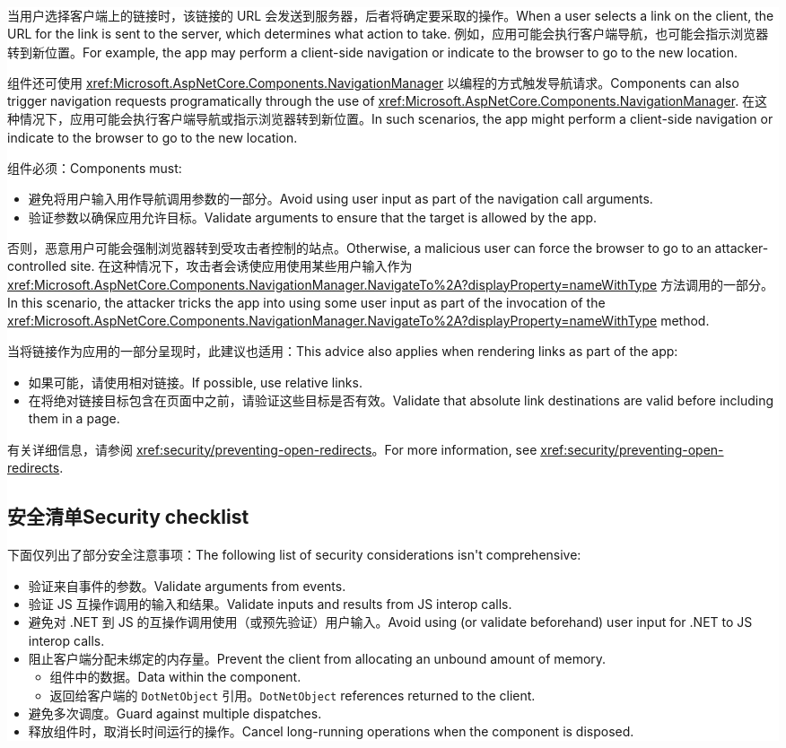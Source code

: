 <span data-ttu-id="b9be4-376">当用户选择客户端上的链接时，该链接的 URL 会发送到服务器，后者将确定要采取的操作。</span><span class="sxs-lookup"><span data-stu-id="b9be4-376">When a user selects a link on the client, the URL for the link is sent to the server, which determines what action to take.</span></span> <span data-ttu-id="b9be4-377">例如，应用可能会执行客户端导航，也可能会指示浏览器转到新位置。</span><span class="sxs-lookup"><span data-stu-id="b9be4-377">For example, the app may perform a client-side navigation or indicate to the browser to go to the new location.</span></span>

<span data-ttu-id="b9be4-378">组件还可使用 <xref:Microsoft.AspNetCore.Components.NavigationManager> 以编程的方式触发导航请求。</span><span class="sxs-lookup"><span data-stu-id="b9be4-378">Components can also trigger navigation requests programatically through the use of <xref:Microsoft.AspNetCore.Components.NavigationManager>.</span></span> <span data-ttu-id="b9be4-379">在这种情况下，应用可能会执行客户端导航或指示浏览器转到新位置。</span><span class="sxs-lookup"><span data-stu-id="b9be4-379">In such scenarios, the app might perform a client-side navigation or indicate to the browser to go to the new location.</span></span>

<span data-ttu-id="b9be4-380">组件必须：</span><span class="sxs-lookup"><span data-stu-id="b9be4-380">Components must:</span></span>

* <span data-ttu-id="b9be4-381">避免将用户输入用作导航调用参数的一部分。</span><span class="sxs-lookup"><span data-stu-id="b9be4-381">Avoid using user input as part of the navigation call arguments.</span></span>
* <span data-ttu-id="b9be4-382">验证参数以确保应用允许目标。</span><span class="sxs-lookup"><span data-stu-id="b9be4-382">Validate arguments to ensure that the target is allowed by the app.</span></span>

<span data-ttu-id="b9be4-383">否则，恶意用户可能会强制浏览器转到受攻击者控制的站点。</span><span class="sxs-lookup"><span data-stu-id="b9be4-383">Otherwise, a malicious user can force the browser to go to an attacker-controlled site.</span></span> <span data-ttu-id="b9be4-384">在这种情况下，攻击者会诱使应用使用某些用户输入作为 <xref:Microsoft.AspNetCore.Components.NavigationManager.NavigateTo%2A?displayProperty=nameWithType> 方法调用的一部分。</span><span class="sxs-lookup"><span data-stu-id="b9be4-384">In this scenario, the attacker tricks the app into using some user input as part of the invocation of the <xref:Microsoft.AspNetCore.Components.NavigationManager.NavigateTo%2A?displayProperty=nameWithType> method.</span></span>

<span data-ttu-id="b9be4-385">当将链接作为应用的一部分呈现时，此建议也适用：</span><span class="sxs-lookup"><span data-stu-id="b9be4-385">This advice also applies when rendering links as part of the app:</span></span>

* <span data-ttu-id="b9be4-386">如果可能，请使用相对链接。</span><span class="sxs-lookup"><span data-stu-id="b9be4-386">If possible, use relative links.</span></span>
* <span data-ttu-id="b9be4-387">在将绝对链接目标包含在页面中之前，请验证这些目标是否有效。</span><span class="sxs-lookup"><span data-stu-id="b9be4-387">Validate that absolute link destinations are valid before including them in a page.</span></span>

<span data-ttu-id="b9be4-388">有关详细信息，请参阅 <xref:security/preventing-open-redirects>。</span><span class="sxs-lookup"><span data-stu-id="b9be4-388">For more information, see <xref:security/preventing-open-redirects>.</span></span>

## <a name="security-checklist"></a><span data-ttu-id="b9be4-389">安全清单</span><span class="sxs-lookup"><span data-stu-id="b9be4-389">Security checklist</span></span>

<span data-ttu-id="b9be4-390">下面仅列出了部分安全注意事项：</span><span class="sxs-lookup"><span data-stu-id="b9be4-390">The following list of security considerations isn't comprehensive:</span></span>

* <span data-ttu-id="b9be4-391">验证来自事件的参数。</span><span class="sxs-lookup"><span data-stu-id="b9be4-391">Validate arguments from events.</span></span>
* <span data-ttu-id="b9be4-392">验证 JS 互操作调用的输入和结果。</span><span class="sxs-lookup"><span data-stu-id="b9be4-392">Validate inputs and results from JS interop calls.</span></span>
* <span data-ttu-id="b9be4-393">避免对 .NET 到 JS 的互操作调用使用（或预先验证）用户输入。</span><span class="sxs-lookup"><span data-stu-id="b9be4-393">Avoid using (or validate beforehand) user input for .NET to JS interop calls.</span></span>
* <span data-ttu-id="b9be4-394">阻止客户端分配未绑定的内存量。</span><span class="sxs-lookup"><span data-stu-id="b9be4-394">Prevent the client from allocating an unbound amount of memory.</span></span>
  * <span data-ttu-id="b9be4-395">组件中的数据。</span><span class="sxs-lookup"><span data-stu-id="b9be4-395">Data within the component.</span></span>
  * <span data-ttu-id="b9be4-396">返回给客户端的 `DotNetObject` 引用。</span><span class="sxs-lookup"><span data-stu-id="b9be4-396">`DotNetObject` references returned to the client.</span></span>
* <span data-ttu-id="b9be4-397">避免多次调度。</span><span class="sxs-lookup"><span data-stu-id="b9be4-397">Guard against multiple dispatches.</span></span>
* <span data-ttu-id="b9be4-398">释放组件时，取消长时间运行的操作。</span><span class="sxs-lookup"><span data-stu-id="b9be4-398">Cancel long-running operations when the component is disposed.</span></span>